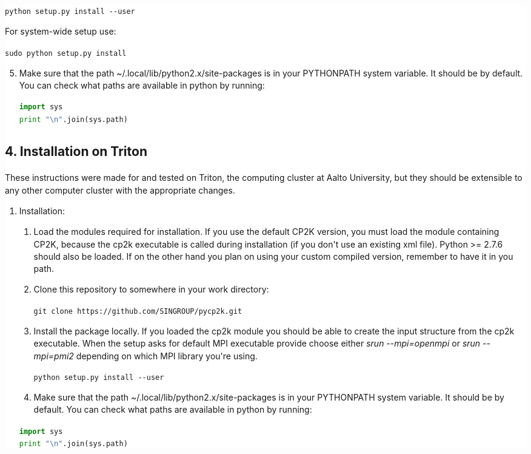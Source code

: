    ```
   python setup.py install --user
   ```

   For system-wide setup use:

   ```
   sudo python setup.py install
   ```
5. Make sure that the path ~/.local/lib/python2.x/site-packages is in your
   PYTHONPATH system variable. It should be by default. You can check what
   paths are available in python by running:

   ```python
   import sys
   print "\n".join(sys.path)
   ```

<a name="triton"></a>
4\. Installation on Triton
--------------------------------------------------

These instructions were made for and tested on Triton, the computing cluster at
Aalto University, but they should be extensible to any other computer cluster
with the appropriate changes.

1. Installation:
   1. Load the modules required for installation. If you use the default CP2K
      version, you must load the module containing CP2K, because the cp2k
      executable is called during installation (if you don't use an existing
      xml file). Python >= 2.7.6 should also be loaded.  If on the other hand
      you plan on using your custom compiled version, remember to have it in
      you path.

   2. Clone this repository to somewhere in your work directory:

      ```
      git clone https://github.com/SINGROUP/pycp2k.git
      ```

   3. Install the package locally. If you loaded the cp2k module you should be
      able to create the input structure from the cp2k executable. When the
      setup asks for default MPI executable provide choose either *srun
      --mpi=openmpi* or *srun --mpi=pmi2* depending on which MPI library you're
      using.

      ```
      python setup.py install --user
      ```

    4. Make sure that the path ~/.local/lib/python2.x/site-packages is in your
    PYTHONPATH system variable. It should be by default. You can check what
    paths are available in python by running:

    ```python
    import sys
    print "\n".join(sys.path)
    ```
